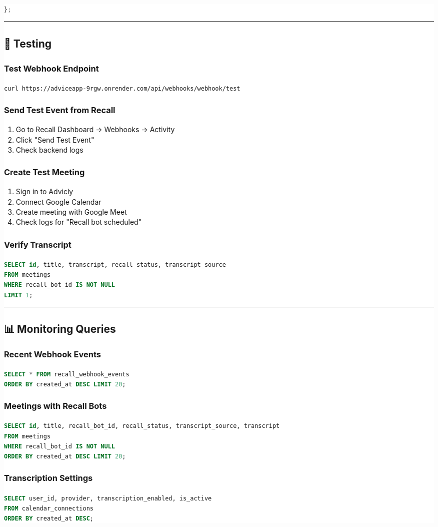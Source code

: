 ```javascript
};
```

---

## 🧪 Testing

### Test Webhook Endpoint
```bash
curl https://adviceapp-9rgw.onrender.com/api/webhooks/webhook/test
```

### Send Test Event from Recall
1. Go to Recall Dashboard → Webhooks → Activity
2. Click "Send Test Event"
3. Check backend logs

### Create Test Meeting
1. Sign in to Advicly
2. Connect Google Calendar
3. Create meeting with Google Meet
4. Check logs for "Recall bot scheduled"

### Verify Transcript
```sql
SELECT id, title, transcript, recall_status, transcript_source 
FROM meetings 
WHERE recall_bot_id IS NOT NULL 
LIMIT 1;
```

---

## 📊 Monitoring Queries

### Recent Webhook Events
```sql
SELECT * FROM recall_webhook_events 
ORDER BY created_at DESC LIMIT 20;
```

### Meetings with Recall Bots
```sql
SELECT id, title, recall_bot_id, recall_status, transcript_source, transcript 
FROM meetings 
WHERE recall_bot_id IS NOT NULL 
ORDER BY created_at DESC LIMIT 20;
```

### Transcription Settings
```sql
SELECT user_id, provider, transcription_enabled, is_active 
FROM calendar_connections 
ORDER BY created_at DESC;
```
